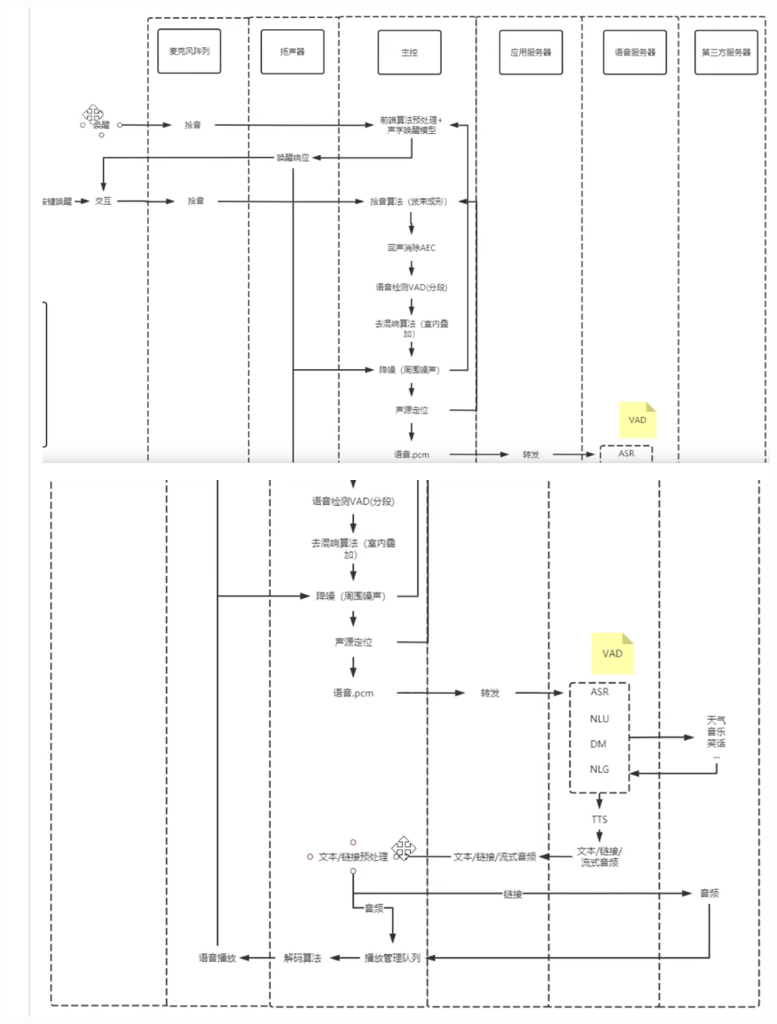 >![image-20220311164544495](assets/image-20220311164544495.png)
>
>![image-20220311164819898](assets/image-20220311164819898.png)
